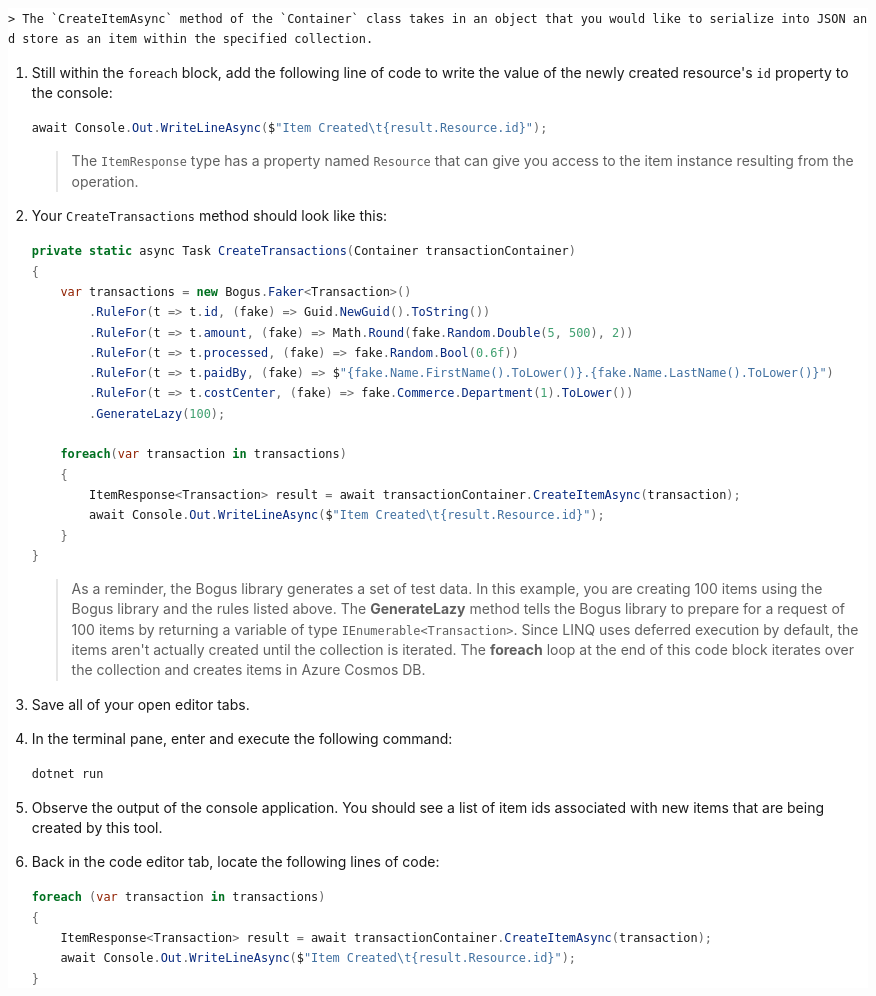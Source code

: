     > The `CreateItemAsync` method of the `Container` class takes in an object that you would like to serialize into JSON and store as an item within the specified collection.

1. Still within the `foreach` block, add the following line of code to write the value of the newly created resource's `id` property to the console:

    ```csharp
    await Console.Out.WriteLineAsync($"Item Created\t{result.Resource.id}");
    ```

    > The `ItemResponse` type has a property named `Resource` that can give you access to the item instance resulting from the operation.

1. Your `CreateTransactions` method should look like this:

    ```csharp
    private static async Task CreateTransactions(Container transactionContainer)
    {
        var transactions = new Bogus.Faker<Transaction>()
            .RuleFor(t => t.id, (fake) => Guid.NewGuid().ToString())
            .RuleFor(t => t.amount, (fake) => Math.Round(fake.Random.Double(5, 500), 2))
            .RuleFor(t => t.processed, (fake) => fake.Random.Bool(0.6f))
            .RuleFor(t => t.paidBy, (fake) => $"{fake.Name.FirstName().ToLower()}.{fake.Name.LastName().ToLower()}")
            .RuleFor(t => t.costCenter, (fake) => fake.Commerce.Department(1).ToLower())
            .GenerateLazy(100);

        foreach(var transaction in transactions)
        {
            ItemResponse<Transaction> result = await transactionContainer.CreateItemAsync(transaction);
            await Console.Out.WriteLineAsync($"Item Created\t{result.Resource.id}");
        }
    }
    ```

    > As a reminder, the Bogus library generates a set of test data. In this example, you are creating 100 items using the Bogus library and the rules listed above. The **GenerateLazy** method tells the Bogus library to prepare for a request of 100 items by returning a variable of type `IEnumerable<Transaction>`. Since LINQ uses deferred execution by default, the items aren't actually created until the collection is iterated. The **foreach** loop at the end of this code block iterates over the collection and creates items in Azure Cosmos DB.

1. Save all of your open editor tabs.

1. In the terminal pane, enter and execute the following command:

    ```sh
    dotnet run
    ```

1. Observe the output of the console application. You should see a list of item ids associated with new items that are being created by this tool.

1. Back in the code editor tab, locate the following lines of code:

    ```csharp
    foreach (var transaction in transactions)
    {
        ItemResponse<Transaction> result = await transactionContainer.CreateItemAsync(transaction);
        await Console.Out.WriteLineAsync($"Item Created\t{result.Resource.id}");
    }
    ```
